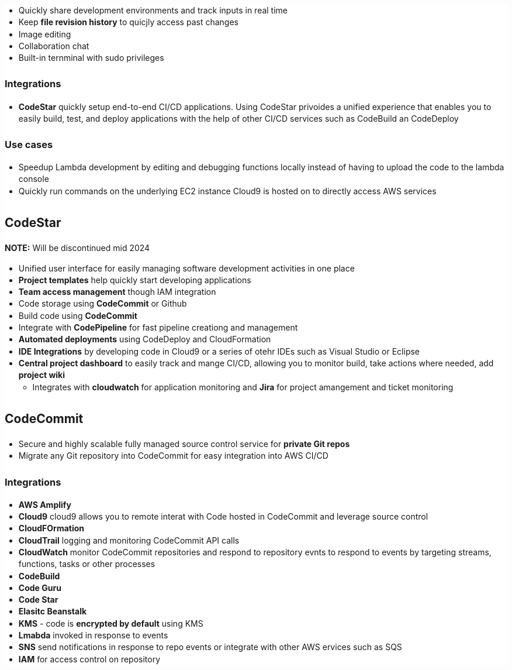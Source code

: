 * Quickly share development environments and track inputs in real time
* Keep **file revision history** to quicjly access past changes
* Image editing
* Collaboration chat
* Built-in ternminal with sudo privileges
### Integrations
* **CodeStar** quickly setup end-to-end CI/CD applications. Using CodeStar privoides a unified experience that enables you to easily build, test, and deploy applications with the help of other CI/CD services such as CodeBuild an CodeDeploy

### Use cases
* Speedup Lambda development by editing and debugging functions locally instead of having to upload the code to the lambda console
* Quickly run commands on the underlying EC2 instance Cloud9 is hosted on to directly access AWS services

## CodeStar
**NOTE:** Will be discontinued mid 2024
* Unified user interface for easily managing software development activities in one place
* **Project templates** help quickly start developing applications
* **Team access management** though IAM integration
* Code storage using **CodeCommit** or Github
* Build code using **CodeCommit**
* Integrate with **CodePipeline** for fast pipeline creationg and management
* **Automated deployments** using CodeDeploy and CloudFormation
* **IDE Integrations** by developing code in Cloud9 or a series of otehr IDEs such as Visual Studio or Eclipse
* **Central project dashboard** to easily track and mange CI/CD, allowing you to monitor build, take actions where needed, add **project wiki**
  * Integrates with **cloudwatch** for application monitoring and **Jira** for project amangement and ticket monitoring

## CodeCommit
* Secure and highly scalable fully managed source control service for **private Git repos**
* Migrate any Git repository into CodeCommit for easy integration into AWS CI/CD

### Integrations
* **AWS Amplify**
* **Cloud9** cloud9 allows you to remote interat with Code hosted in CodeCommit and leverage source control
* **CloudFOrmation**
* **CloudTrail** logging and monitoring CodeCommit API calls
* **CloudWatch** monitor CodeCommit repositories and respond to repository evnts to respond to events by targeting streams, functions, tasks or other processes 
* **CodeBuild**
* **Code Guru**
* **Code Star**
* **Elasitc Beanstalk**
* **KMS** - code is **encrypted by default** using KMS
* **Lmabda** invoked in response to events
* **SNS** send notifications in response to repo events or integrate with other AWS ervices such as SQS
* **IAM** for access control on repository 
